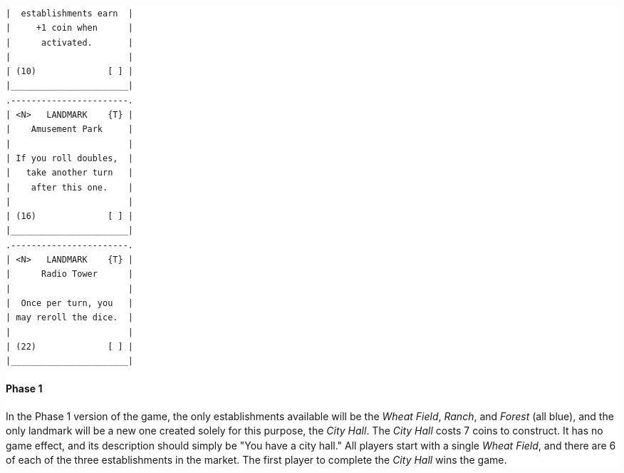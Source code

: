     |  establishments earn  |
    |     +1 coin when      |
    |      activated.       |
    |                       |
    | (10)              [ ] |
    |_______________________|
    .-----------------------.
    | <N>   LANDMARK    {T} |
    |    Amusement Park     |
    |                       |
    | If you roll doubles,  |
    |   take another turn   |
    |    after this one.    |
    |                       |
    | (16)              [ ] |
    |_______________________|
    .-----------------------.
    | <N>   LANDMARK    {T} |
    |      Radio Tower      |
    |                       |
    |  Once per turn, you   |
    | may reroll the dice.  |
    |                       |
    | (22)              [ ] |
    |_______________________|



#### Phase 1
In the Phase 1 version of the game, the only establishments available will be the *Wheat Field*, *Ranch*, and *Forest* (all blue), and the only landmark will be a new one created solely for this purpose, the *City Hall*. The *City Hall* costs 7 coins to construct. It has no game effect, and its description should simply be "You have a city hall." All players start with a single *Wheat Field*, and there are 6 of each of the three establishments in the market. The first player to complete the *City Hall* wins the game.
